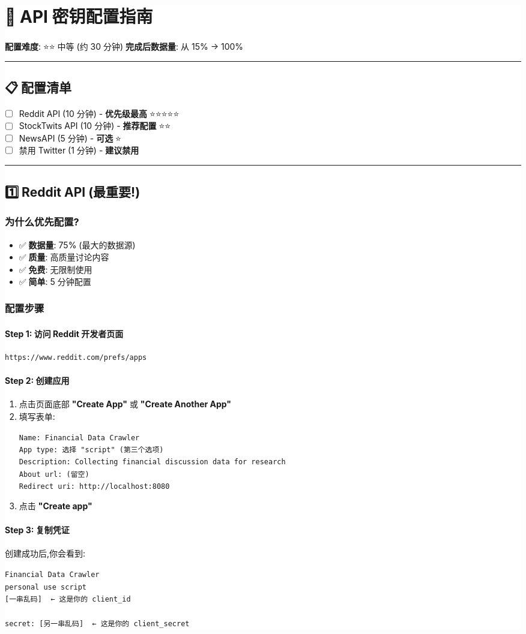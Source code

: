 # 🚀 API 密钥配置指南

**配置难度**: ⭐⭐ 中等 (约 30 分钟)
**完成后数据量**: 从 15% → 100%

---

## 📋 配置清单

- [ ] Reddit API (10 分钟) - **优先级最高** ⭐⭐⭐⭐⭐
- [ ] StockTwits API (10 分钟) - **推荐配置** ⭐⭐
- [ ] NewsAPI (5 分钟) - **可选** ⭐
- [ ] 禁用 Twitter (1 分钟) - **建议禁用**

---

## 1️⃣ Reddit API (最重要!)

### 为什么优先配置?

- ✅ **数据量**: 75% (最大的数据源)
- ✅ **质量**: 高质量讨论内容
- ✅ **免费**: 无限制使用
- ✅ **简单**: 5 分钟配置

### 配置步骤

#### Step 1: 访问 Reddit 开发者页面

```
https://www.reddit.com/prefs/apps
```

#### Step 2: 创建应用

1. 点击页面底部 **"Create App"** 或 **"Create Another App"**
2. 填写表单:
   ```
   Name: Financial Data Crawler
   App type: 选择 "script" (第三个选项)
   Description: Collecting financial discussion data for research
   About url: (留空)
   Redirect uri: http://localhost:8080
   ```
3. 点击 **"Create app"**

#### Step 3: 复制凭证

创建成功后,你会看到:

```
Financial Data Crawler
personal use script
[一串乱码]  ← 这是你的 client_id

secret: [另一串乱码]  ← 这是你的 client_secret
```
